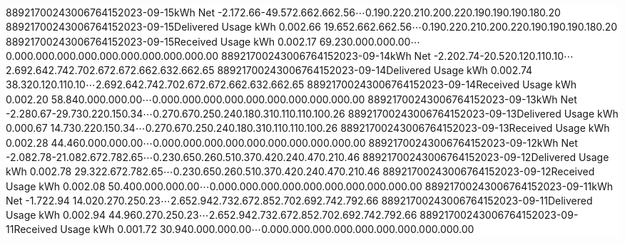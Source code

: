 <tbody>
	<tr><td>8892170024</td><td>300676415</td><td>2023-09-15</td><td>kWh Net            </td><td>-2.17</td><td>2.66</td><td>-49.57</td><td>2.66</td><td>2.66</td><td>2.56</td><td>⋯</td><td>0.19</td><td>0.22</td><td>0.21</td><td>0.20</td><td>0.22</td><td>0.19</td><td>0.19</td><td>0.19</td><td>0.18</td><td>0.20</td></tr>
	<tr><td>8892170024</td><td>300676415</td><td>2023-09-15</td><td>Delivered Usage kWh</td><td> 0.00</td><td>2.66</td><td> 19.65</td><td>2.66</td><td>2.66</td><td>2.56</td><td>⋯</td><td>0.19</td><td>0.22</td><td>0.21</td><td>0.20</td><td>0.22</td><td>0.19</td><td>0.19</td><td>0.19</td><td>0.18</td><td>0.20</td></tr>
	<tr><td>8892170024</td><td>300676415</td><td>2023-09-15</td><td>Received Usage kWh </td><td> 0.00</td><td>2.17</td><td> 69.23</td><td>0.00</td><td>0.00</td><td>0.00</td><td>⋯</td><td>0.00</td><td>0.00</td><td>0.00</td><td>0.00</td><td>0.00</td><td>0.00</td><td>0.00</td><td>0.00</td><td>0.00</td><td>0.00</td></tr>
	<tr><td>8892170024</td><td>300676415</td><td>2023-09-14</td><td>kWh Net            </td><td>-2.20</td><td>2.74</td><td>-20.52</td><td>0.12</td><td>0.11</td><td>0.10</td><td>⋯</td><td>2.69</td><td>2.64</td><td>2.74</td><td>2.70</td><td>2.67</td><td>2.67</td><td>2.66</td><td>2.63</td><td>2.66</td><td>2.65</td></tr>
	<tr><td>8892170024</td><td>300676415</td><td>2023-09-14</td><td>Delivered Usage kWh</td><td> 0.00</td><td>2.74</td><td> 38.32</td><td>0.12</td><td>0.11</td><td>0.10</td><td>⋯</td><td>2.69</td><td>2.64</td><td>2.74</td><td>2.70</td><td>2.67</td><td>2.67</td><td>2.66</td><td>2.63</td><td>2.66</td><td>2.65</td></tr>
	<tr><td>8892170024</td><td>300676415</td><td>2023-09-14</td><td>Received Usage kWh </td><td> 0.00</td><td>2.20</td><td> 58.84</td><td>0.00</td><td>0.00</td><td>0.00</td><td>⋯</td><td>0.00</td><td>0.00</td><td>0.00</td><td>0.00</td><td>0.00</td><td>0.00</td><td>0.00</td><td>0.00</td><td>0.00</td><td>0.00</td></tr>
	<tr><td>8892170024</td><td>300676415</td><td>2023-09-13</td><td>kWh Net            </td><td>-2.28</td><td>0.67</td><td>-29.73</td><td>0.22</td><td>0.15</td><td>0.34</td><td>⋯</td><td>0.27</td><td>0.67</td><td>0.25</td><td>0.24</td><td>0.18</td><td>0.31</td><td>0.11</td><td>0.11</td><td>0.10</td><td>0.26</td></tr>
	<tr><td>8892170024</td><td>300676415</td><td>2023-09-13</td><td>Delivered Usage kWh</td><td> 0.00</td><td>0.67</td><td> 14.73</td><td>0.22</td><td>0.15</td><td>0.34</td><td>⋯</td><td>0.27</td><td>0.67</td><td>0.25</td><td>0.24</td><td>0.18</td><td>0.31</td><td>0.11</td><td>0.11</td><td>0.10</td><td>0.26</td></tr>
	<tr><td>8892170024</td><td>300676415</td><td>2023-09-13</td><td>Received Usage kWh </td><td> 0.00</td><td>2.28</td><td> 44.46</td><td>0.00</td><td>0.00</td><td>0.00</td><td>⋯</td><td>0.00</td><td>0.00</td><td>0.00</td><td>0.00</td><td>0.00</td><td>0.00</td><td>0.00</td><td>0.00</td><td>0.00</td><td>0.00</td></tr>
	<tr><td>8892170024</td><td>300676415</td><td>2023-09-12</td><td>kWh Net            </td><td>-2.08</td><td>2.78</td><td>-21.08</td><td>2.67</td><td>2.78</td><td>2.65</td><td>⋯</td><td>0.23</td><td>0.65</td><td>0.26</td><td>0.51</td><td>0.37</td><td>0.42</td><td>0.24</td><td>0.47</td><td>0.21</td><td>0.46</td></tr>
	<tr><td>8892170024</td><td>300676415</td><td>2023-09-12</td><td>Delivered Usage kWh</td><td> 0.00</td><td>2.78</td><td> 29.32</td><td>2.67</td><td>2.78</td><td>2.65</td><td>⋯</td><td>0.23</td><td>0.65</td><td>0.26</td><td>0.51</td><td>0.37</td><td>0.42</td><td>0.24</td><td>0.47</td><td>0.21</td><td>0.46</td></tr>
	<tr><td>8892170024</td><td>300676415</td><td>2023-09-12</td><td>Received Usage kWh </td><td> 0.00</td><td>2.08</td><td> 50.40</td><td>0.00</td><td>0.00</td><td>0.00</td><td>⋯</td><td>0.00</td><td>0.00</td><td>0.00</td><td>0.00</td><td>0.00</td><td>0.00</td><td>0.00</td><td>0.00</td><td>0.00</td><td>0.00</td></tr>
	<tr><td>8892170024</td><td>300676415</td><td>2023-09-11</td><td>kWh Net            </td><td>-1.72</td><td>2.94</td><td> 14.02</td><td>0.27</td><td>0.25</td><td>0.23</td><td>⋯</td><td>2.65</td><td>2.94</td><td>2.73</td><td>2.67</td><td>2.85</td><td>2.70</td><td>2.69</td><td>2.74</td><td>2.79</td><td>2.66</td></tr>
	<tr><td>8892170024</td><td>300676415</td><td>2023-09-11</td><td>Delivered Usage kWh</td><td> 0.00</td><td>2.94</td><td> 44.96</td><td>0.27</td><td>0.25</td><td>0.23</td><td>⋯</td><td>2.65</td><td>2.94</td><td>2.73</td><td>2.67</td><td>2.85</td><td>2.70</td><td>2.69</td><td>2.74</td><td>2.79</td><td>2.66</td></tr>
	<tr><td>8892170024</td><td>300676415</td><td>2023-09-11</td><td>Received Usage kWh </td><td> 0.00</td><td>1.72</td><td> 30.94</td><td>0.00</td><td>0.00</td><td>0.00</td><td>⋯</td><td>0.00</td><td>0.00</td><td>0.00</td><td>0.00</td><td>0.00</td><td>0.00</td><td>0.00</td><td>0.00</td><td>0.00</td><td>0.00</td></tr>